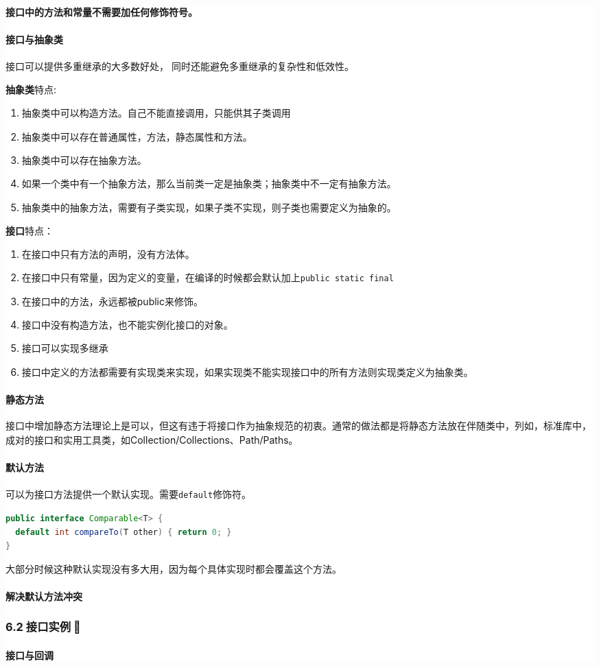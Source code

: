 **接口中的方法和常量不需要加任何修饰符号。**



#### 接口与抽象类

接口可以提供多重继承的大多数好处， 同时还能避免多重继承的复杂性和低效性。

**抽象类**特点:

1. 抽象类中可以构造方法。自己不能直接调用，只能供其子类调用

2. 抽象类中可以存在普通属性，方法，静态属性和方法。

3. 抽象类中可以存在抽象方法。

4. 如果一个类中有一个抽象方法，那么当前类一定是抽象类；抽象类中不一定有抽象方法。

5. 抽象类中的抽象方法，需要有子类实现，如果子类不实现，则子类也需要定义为抽象的。

**接口**特点：

1. 在接口中只有方法的声明，没有方法体。

2. 在接口中只有常量，因为定义的变量，在编译的时候都会默认加上`public static final`

3. 在接口中的方法，永远都被public来修饰。

4. 接口中没有构造方法，也不能实例化接口的对象。

5. 接口可以实现多继承

6. 接口中定义的方法都需要有实现类来实现，如果实现类不能实现接口中的所有方法则实现类定义为抽象类。







#### 静态方法

接口中增加静态方法理论上是可以，但这有违于将接口作为抽象规范的初衷。通常的做法都是将静态方法放在伴随类中，列如，标准库中，成对的接口和实用工具类，如Collection/Collections、Path/Paths。



#### 默认方法

可以为接口方法提供一个默认实现。需要`default`修饰符。

```java
public interface Comparable<T> {
  default int compareTo(T other) { return 0; }
}
```

大部分时候这种默认实现没有多大用，因为每个具体实现时都会覆盖这个方法。

#### 解决默认方法冲突

### 6.2 接口实例 🔖

#### 接口与回调
